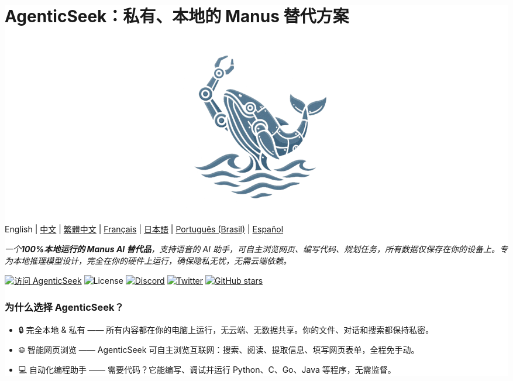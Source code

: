 # AgenticSeek：私有、本地的 Manus 替代方案

<p align="center">
<img align="center" src="./media/agentic_seek_logo.png" width="300" height="300" alt="Agentic Seek Logo">
<p>

  English | [中文](./README_CHS.md) | [繁體中文](./README_CHT.md) | [Français](./README_FR.md) | [日本語](./README_JP.md) | [Português (Brasil)](./README_PTBR.md) | [Español](./README_ES.md)

*一个**100%本地运行的 Manus AI 替代品**，支持语音的 AI 助手，可自主浏览网页、编写代码、规划任务，所有数据仅保存在你的设备上。专为本地推理模型设计，完全在你的硬件上运行，确保隐私无忧，无需云端依赖。*

[![访问 AgenticSeek](https://img.shields.io/static/v1?label=Website&message=AgenticSeek&color=blue&style=flat-square)](https://fosowl.github.io/agenticSeek.html) ![License](https://img.shields.io/badge/license-GPL--3.0-green) [![Discord](https://img.shields.io/badge/Discord-Join%20Us-7289DA?logo=discord&logoColor=white)](https://discord.gg/8hGDaME3TC) [![Twitter](https://img.shields.io/twitter/url/https/twitter.com/fosowl.svg?style=social&label=Update%20%40Fosowl)](https://x.com/Martin993886460) [![GitHub stars](https://img.shields.io/github/stars/Fosowl/agenticSeek?style=social)](https://github.com/Fosowl/agenticSeek/stargazers)

### 为什么选择 AgenticSeek？

* 🔒 完全本地 & 私有 —— 所有内容都在你的电脑上运行，无云端、无数据共享。你的文件、对话和搜索都保持私密。

* 🌐 智能网页浏览 —— AgenticSeek 可自主浏览互联网：搜索、阅读、提取信息、填写网页表单，全程免手动。

* 💻 自动化编程助手 —— 需要代码？它能编写、调试并运行 Python、C、Go、Java 等程序，无需监督。
